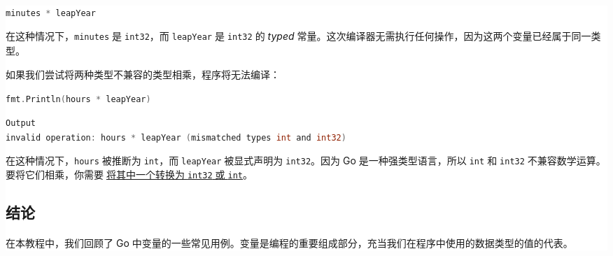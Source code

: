 ```go
minutes * leapYear
```

在这种情况下，`minutes` 是 `int32`，而 `leapYear` 是 `int32` 的 *typed* 常量。这次编译器无需执行任何操作，因为这两个变量已经属于同一类型。

如果我们尝试将两种类型不兼容的类型相乘，程序将无法编译：

```go
fmt.Println(hours * leapYear)
```

```go
Output
invalid operation: hours * leapYear (mismatched types int and int32)
```

在这种情况下，`hours` 被推断为 `int`，而 `leapYear` 被显式声明为 `int32`。因为 Go 是一种强类型语言，所以 `int` 和 `int32` 不兼容数学运算。要将它们相乘，你需要 [将其中一个转换为 `int32` 或 `int`](https://gocn.github.io/How-To-Code-in-Go/docs/12-How_To_Convert_Data_Types_in_Go/#%E6%95%B0%E5%AD%97%E7%B1%BB%E5%9E%8B%E8%BD%AC%E6%8D%A2)。

## 结论

在本教程中，我们回顾了 Go 中变量的一些常见用例。变量是编程的重要组成部分，充当我们在程序中使用的数据类型的值的代表。